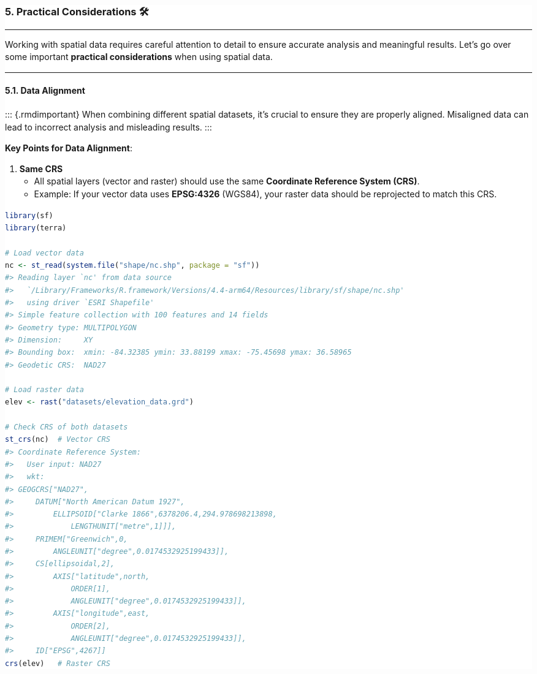 
### **5. Practical Considerations** 🛠️

---

Working with spatial data requires careful attention to detail to ensure accurate analysis and meaningful results. Let’s go over some important **practical considerations** when using spatial data.

---

#### **5.1. Data Alignment**

::: {.rmdimportant}
When combining different spatial datasets, it’s crucial to ensure they are properly aligned. Misaligned data can lead to incorrect analysis and misleading results.
:::

**Key Points for Data Alignment**:

1. **Same CRS**  
   - All spatial layers (vector and raster) should use the same **Coordinate Reference System (CRS)**.  
   - Example: If your vector data uses **EPSG:4326** (WGS84), your raster data should be reprojected to match this CRS.

``` r
library(sf)
library(terra)
 
# Load vector data
nc <- st_read(system.file("shape/nc.shp", package = "sf"))
#> Reading layer `nc' from data source 
#>   `/Library/Frameworks/R.framework/Versions/4.4-arm64/Resources/library/sf/shape/nc.shp' 
#>   using driver `ESRI Shapefile'
#> Simple feature collection with 100 features and 14 fields
#> Geometry type: MULTIPOLYGON
#> Dimension:     XY
#> Bounding box:  xmin: -84.32385 ymin: 33.88199 xmax: -75.45698 ymax: 36.58965
#> Geodetic CRS:  NAD27

# Load raster data
elev <- rast("datasets/elevation_data.grd")
   
# Check CRS of both datasets
st_crs(nc)  # Vector CRS
#> Coordinate Reference System:
#>   User input: NAD27 
#>   wkt:
#> GEOGCRS["NAD27",
#>     DATUM["North American Datum 1927",
#>         ELLIPSOID["Clarke 1866",6378206.4,294.978698213898,
#>             LENGTHUNIT["metre",1]]],
#>     PRIMEM["Greenwich",0,
#>         ANGLEUNIT["degree",0.0174532925199433]],
#>     CS[ellipsoidal,2],
#>         AXIS["latitude",north,
#>             ORDER[1],
#>             ANGLEUNIT["degree",0.0174532925199433]],
#>         AXIS["longitude",east,
#>             ORDER[2],
#>             ANGLEUNIT["degree",0.0174532925199433]],
#>     ID["EPSG",4267]]
crs(elev)   # Raster CRS
```